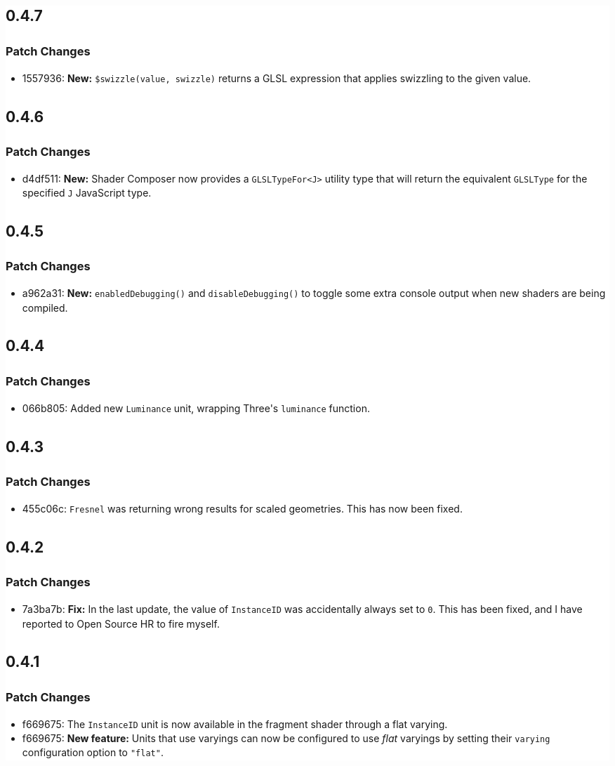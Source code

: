 ## 0.4.7

### Patch Changes

- 1557936: **New:** `$swizzle(value, swizzle)` returns a GLSL expression that applies swizzling to the given value.

## 0.4.6

### Patch Changes

- d4df511: **New:** Shader Composer now provides a `GLSLTypeFor<J>` utility type that will return the equivalent `GLSLType` for the specified `J` JavaScript type.

## 0.4.5

### Patch Changes

- a962a31: **New:** `enabledDebugging()` and `disableDebugging()` to toggle some extra console output when new shaders are being compiled.

## 0.4.4

### Patch Changes

- 066b805: Added new `Luminance` unit, wrapping Three's `luminance` function.

## 0.4.3

### Patch Changes

- 455c06c: `Fresnel` was returning wrong results for scaled geometries. This has now been fixed.

## 0.4.2

### Patch Changes

- 7a3ba7b: **Fix:** In the last update, the value of `InstanceID` was accidentally always set to `0`. This has been fixed, and I have reported to Open Source HR to fire myself.

## 0.4.1

### Patch Changes

- f669675: The `InstanceID` unit is now available in the fragment shader through a flat varying.
- f669675: **New feature:** Units that use varyings can now be configured to use _flat_ varyings by setting their `varying` configuration option to `"flat"`.
